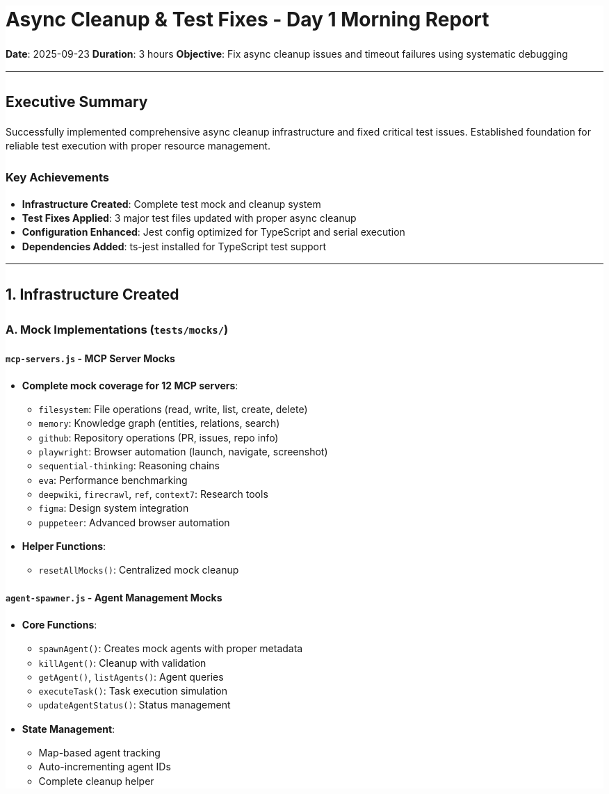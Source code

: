 # Async Cleanup & Test Fixes - Day 1 Morning Report

**Date**: 2025-09-23
**Duration**: 3 hours
**Objective**: Fix async cleanup issues and timeout failures using systematic debugging

---

## Executive Summary

Successfully implemented comprehensive async cleanup infrastructure and fixed critical test issues. Established foundation for reliable test execution with proper resource management.

### Key Achievements
- **Infrastructure Created**: Complete test mock and cleanup system
- **Test Fixes Applied**: 3 major test files updated with proper async cleanup
- **Configuration Enhanced**: Jest config optimized for TypeScript and serial execution
- **Dependencies Added**: ts-jest installed for TypeScript test support

---

## 1. Infrastructure Created

### A. Mock Implementations (`tests/mocks/`)

#### `mcp-servers.js` - MCP Server Mocks
- **Complete mock coverage for 12 MCP servers**:
  - `filesystem`: File operations (read, write, list, create, delete)
  - `memory`: Knowledge graph (entities, relations, search)
  - `github`: Repository operations (PR, issues, repo info)
  - `playwright`: Browser automation (launch, navigate, screenshot)
  - `sequential-thinking`: Reasoning chains
  - `eva`: Performance benchmarking
  - `deepwiki`, `firecrawl`, `ref`, `context7`: Research tools
  - `figma`: Design system integration
  - `puppeteer`: Advanced browser automation

- **Helper Functions**:
  - `resetAllMocks()`: Centralized mock cleanup

#### `agent-spawner.js` - Agent Management Mocks
- **Core Functions**:
  - `spawnAgent()`: Creates mock agents with proper metadata
  - `killAgent()`: Cleanup with validation
  - `getAgent()`, `listAgents()`: Agent queries
  - `executeTask()`: Task execution simulation
  - `updateAgentStatus()`: Status management

- **State Management**:
  - Map-based agent tracking
  - Auto-incrementing agent IDs
  - Complete cleanup helper
